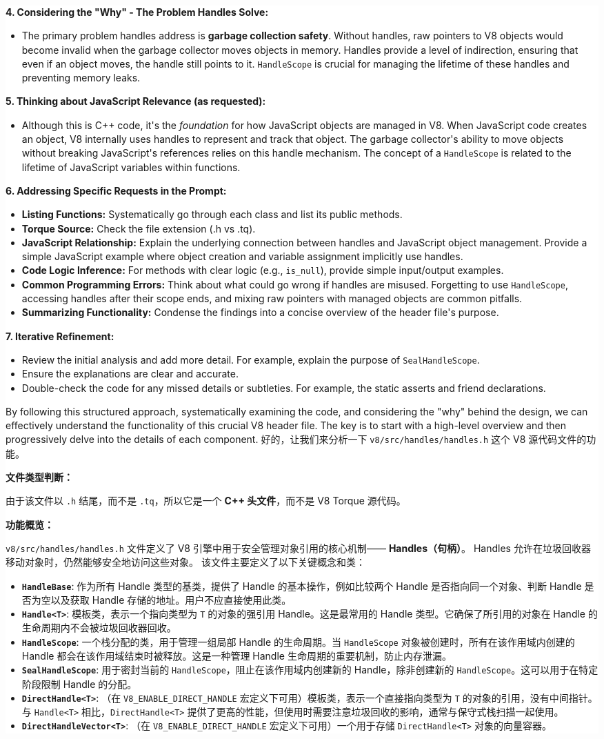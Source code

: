 **4. Considering the "Why" - The Problem Handles Solve:**

* The primary problem handles address is **garbage collection safety**. Without handles, raw pointers to V8 objects would become invalid when the garbage collector moves objects in memory. Handles provide a level of indirection, ensuring that even if an object moves, the handle still points to it. `HandleScope` is crucial for managing the lifetime of these handles and preventing memory leaks.

**5. Thinking about JavaScript Relevance (as requested):**

* Although this is C++ code, it's the *foundation* for how JavaScript objects are managed in V8. When JavaScript code creates an object, V8 internally uses handles to represent and track that object. The garbage collector's ability to move objects without breaking JavaScript's references relies on this handle mechanism. The concept of a `HandleScope` is related to the lifetime of JavaScript variables within functions.

**6. Addressing Specific Requests in the Prompt:**

* **Listing Functions:**  Systematically go through each class and list its public methods.
* **Torque Source:** Check the file extension (.h vs .tq).
* **JavaScript Relationship:** Explain the underlying connection between handles and JavaScript object management. Provide a simple JavaScript example where object creation and variable assignment implicitly use handles.
* **Code Logic Inference:** For methods with clear logic (e.g., `is_null`), provide simple input/output examples.
* **Common Programming Errors:** Think about what could go wrong if handles are misused. Forgetting to use `HandleScope`, accessing handles after their scope ends, and mixing raw pointers with managed objects are common pitfalls.
* **Summarizing Functionality:**  Condense the findings into a concise overview of the header file's purpose.

**7. Iterative Refinement:**

* Review the initial analysis and add more detail. For example, explain the purpose of `SealHandleScope`.
* Ensure the explanations are clear and accurate.
* Double-check the code for any missed details or subtleties. For example, the static asserts and friend declarations.

By following this structured approach, systematically examining the code, and considering the "why" behind the design, we can effectively understand the functionality of this crucial V8 header file. The key is to start with a high-level overview and then progressively delve into the details of each component.
好的，让我们来分析一下 `v8/src/handles/handles.h` 这个 V8 源代码文件的功能。

**文件类型判断：**

由于该文件以 `.h` 结尾，而不是 `.tq`，所以它是一个 **C++ 头文件**，而不是 V8 Torque 源代码。

**功能概览：**

`v8/src/handles/handles.h` 文件定义了 V8 引擎中用于安全管理对象引用的核心机制—— **Handles（句柄）**。 Handles 允许在垃圾回收器移动对象时，仍然能够安全地访问这些对象。 该文件主要定义了以下关键概念和类：

* **`HandleBase`**:  作为所有 Handle 类型的基类，提供了 Handle 的基本操作，例如比较两个 Handle 是否指向同一个对象、判断 Handle 是否为空以及获取 Handle 存储的地址。用户不应直接使用此类。
* **`Handle<T>`**:  模板类，表示一个指向类型为 `T` 的对象的强引用 Handle。这是最常用的 Handle 类型。它确保了所引用的对象在 Handle 的生命周期内不会被垃圾回收器回收。
* **`HandleScope`**:  一个栈分配的类，用于管理一组局部 Handle 的生命周期。当 `HandleScope` 对象被创建时，所有在该作用域内创建的 Handle 都会在该作用域结束时被释放。这是一种管理 Handle 生命周期的重要机制，防止内存泄漏。
* **`SealHandleScope`**:  用于密封当前的 `HandleScope`，阻止在该作用域内创建新的 Handle，除非创建新的 `HandleScope`。这可以用于在特定阶段限制 Handle 的分配。
* **`DirectHandle<T>`**:  （在 `V8_ENABLE_DIRECT_HANDLE` 宏定义下可用）模板类，表示一个直接指向类型为 `T` 的对象的引用，没有中间指针。与 `Handle<T>` 相比，`DirectHandle<T>` 提供了更高的性能，但使用时需要注意垃圾回收的影响，通常与保守式栈扫描一起使用。
* **`DirectHandleVector<T>`**:  （在 `V8_ENABLE_DIRECT_HANDLE` 宏定义下可用）一个用于存储 `DirectHandle<T>` 对象的向量容器。
